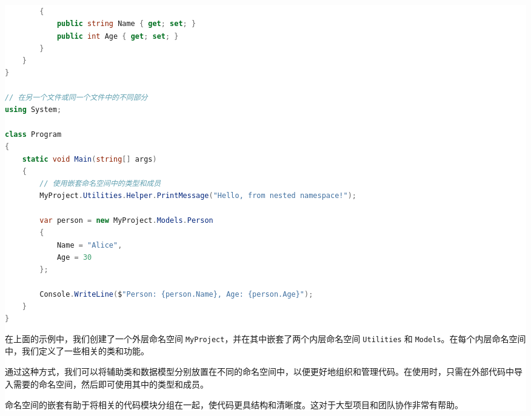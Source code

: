 ```csharp
        {
            public string Name { get; set; }
            public int Age { get; set; }
        }
    }
}

// 在另一个文件或同一个文件中的不同部分
using System;

class Program
{
    static void Main(string[] args)
    {
        // 使用嵌套命名空间中的类型和成员
        MyProject.Utilities.Helper.PrintMessage("Hello, from nested namespace!");
        
        var person = new MyProject.Models.Person
        {
            Name = "Alice",
            Age = 30
        };
        
        Console.WriteLine($"Person: {person.Name}, Age: {person.Age}");
    }
}
```

在上面的示例中，我们创建了一个外层命名空间 `MyProject`，并在其中嵌套了两个内层命名空间 `Utilities` 和 `Models`。在每个内层命名空间中，我们定义了一些相关的类和功能。

通过这种方式，我们可以将辅助类和数据模型分别放置在不同的命名空间中，以便更好地组织和管理代码。在使用时，只需在外部代码中导入需要的命名空间，然后即可使用其中的类型和成员。

命名空间的嵌套有助于将相关的代码模块分组在一起，使代码更具结构和清晰度。这对于大型项目和团队协作非常有帮助。

